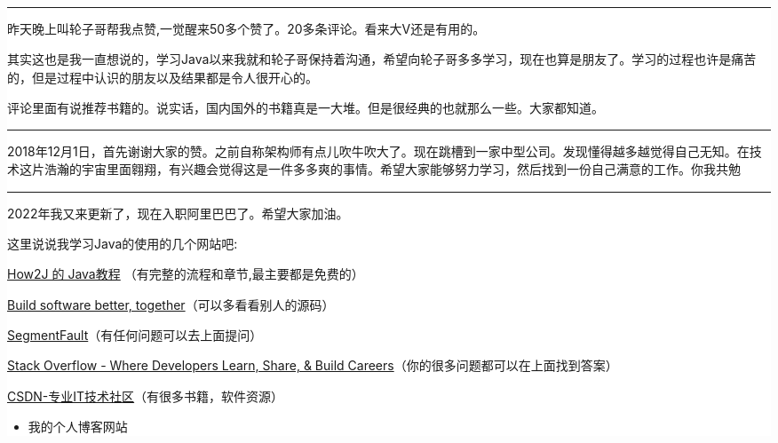 
* * *

昨天晚上叫轮子哥帮我点赞,一觉醒来50多个赞了。20多条评论。看来大V还是有用的。

其实这也是我一直想说的，学习Java以来我就和轮子哥保持着沟通，希望向轮子哥多多学习，现在也算是朋友了。学习的过程也许是痛苦的，但是过程中认识的朋友以及结果都是令人很开心的。

评论里面有说推荐书籍的。说实话，国内国外的书籍真是一大堆。但是很经典的也就那么一些。大家都知道。

* * *

2018年12月1日，首先谢谢大家的赞。之前自称架构师有点儿吹牛吹大了。现在跳槽到一家中型公司。发现懂得越多越觉得自己无知。在技术这片浩瀚的宇宙里面翱翔，有兴趣会觉得这是一件多多爽的事情。希望大家能够努力学习，然后找到一份自己满意的工作。你我共勉

* * *

2022年我又来更新了，现在入职阿里巴巴了。希望大家加油。

这里说说我学习Java的使用的几个网站吧:

[How2J 的 Java教程](https://link.zhihu.com/?target=http%3A//how2j.cn/%3Fp%3D17336) （有完整的流程和章节,最主要都是免费的）

[Build software better, together](https://link.zhihu.com/?target=https%3A//github.com/)（可以多看看别人的源码）

[SegmentFault](https://link.zhihu.com/?target=https%3A//segmentfault.com/)（有任何问题可以去上面提问）

[Stack Overflow - Where Developers Learn, Share, & Build Careers](https://link.zhihu.com/?target=https%3A//stackoverflow.com/)（你的很多问题都可以在上面找到答案）

[CSDN-专业IT技术社区](https://link.zhihu.com/?target=https%3A//www.csdn.net/)（有很多书籍，软件资源）

*   我的个人博客网站

[](https://link.zhihu.com/?target=https%3A//www.lanbandeng.com/)